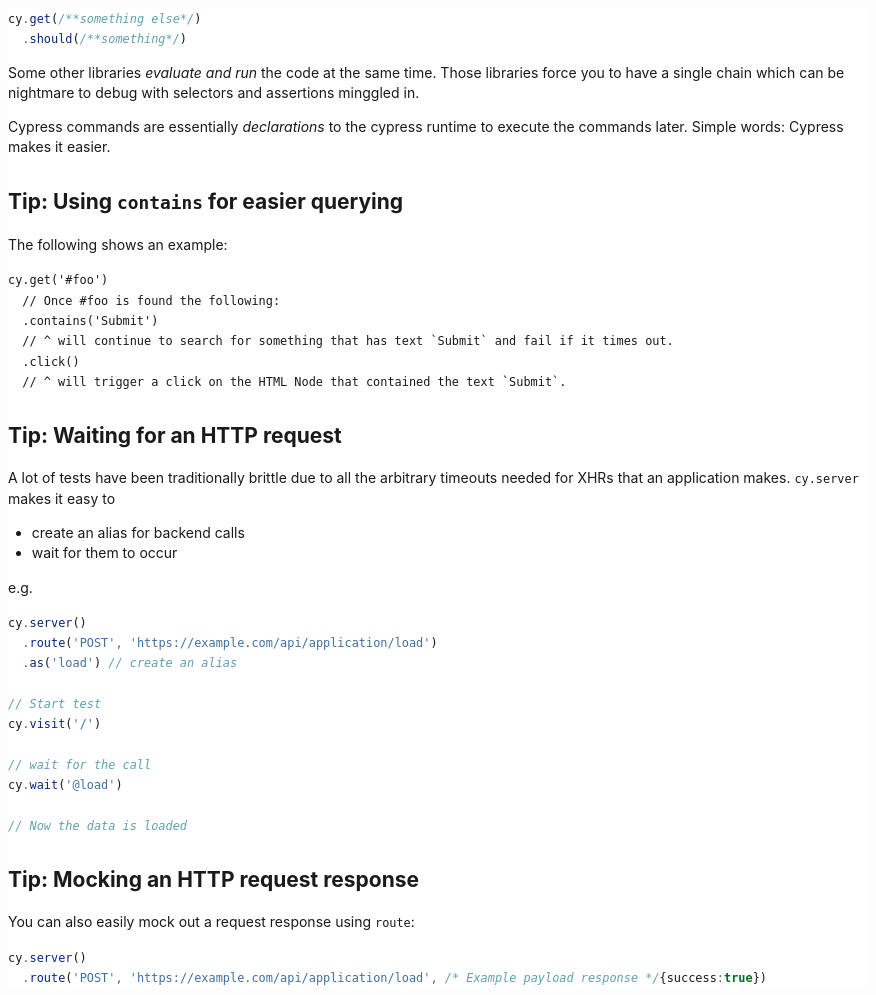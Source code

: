 ```typescript
cy.get(/**something else*/) 
  .should(/**something*/)
```

Some other libraries _evaluate and run_ the code at the same time. Those libraries force you to have a single chain which can be nightmare to debug with selectors and assertions minggled in.

Cypress commands are essentially _declarations_ to the cypress runtime to execute the commands later. Simple words: Cypress makes it easier.

## Tip: Using `contains` for easier querying

The following shows an example:

```text
cy.get('#foo') 
  // Once #foo is found the following:
  .contains('Submit') 
  // ^ will continue to search for something that has text `Submit` and fail if it times out.
  .click()
  // ^ will trigger a click on the HTML Node that contained the text `Submit`.
```

## Tip: Waiting for an HTTP request

A lot of tests have been traditionally brittle due to all the arbitrary timeouts needed for XHRs that an application makes. `cy.server` makes it easy to

* create an alias for backend calls
* wait for them to occur

e.g.

```typescript
cy.server()
  .route('POST', 'https://example.com/api/application/load')
  .as('load') // create an alias

// Start test
cy.visit('/')

// wait for the call
cy.wait('@load') 

// Now the data is loaded
```

## Tip: Mocking an HTTP request response

You can also easily mock out a request response using `route`:

```typescript
cy.server()
  .route('POST', 'https://example.com/api/application/load', /* Example payload response */{success:true})
```
